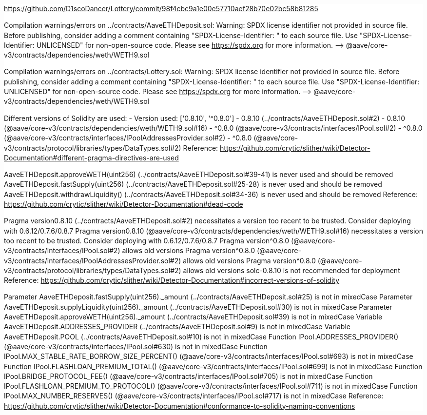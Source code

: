 https://github.com/D1scoDancer/Lottery/commit/98f4cbc9a1e00e57710aef28b70e02bc58b81285

Compilation warnings/errors on ../contracts/AaveETHDeposit.sol:
Warning: SPDX license identifier not provided in source file. Before publishing, consider adding a comment containing "SPDX-License-Identifier: <SPDX-License>" to each source file. Use "SPDX-License-Identifier: UNLICENSED" for non-open-source code. Please see https://spdx.org for more information.
--> @aave/core-v3/contracts/dependencies/weth/WETH9.sol

Compilation warnings/errors on ../contracts/Lottery.sol:
Warning: SPDX license identifier not provided in source file. Before publishing, consider adding a comment containing "SPDX-License-Identifier: <SPDX-License>" to each source file. Use "SPDX-License-Identifier: UNLICENSED" for non-open-source code. Please see https://spdx.org for more information.
--> @aave/core-v3/contracts/dependencies/weth/WETH9.sol

Different versions of Solidity are used: - Version used: ['0.8.10', '^0.8.0'] - 0.8.10 (../contracts/AaveETHDeposit.sol#2) - 0.8.10 (@aave/core-v3/contracts/dependencies/weth/WETH9.sol#16) - ^0.8.0 (@aave/core-v3/contracts/interfaces/IPool.sol#2) - ^0.8.0 (@aave/core-v3/contracts/interfaces/IPoolAddressesProvider.sol#2) - ^0.8.0 (@aave/core-v3/contracts/protocol/libraries/types/DataTypes.sol#2)
Reference: https://github.com/crytic/slither/wiki/Detector-Documentation#different-pragma-directives-are-used

AaveETHDeposit.approveWETH(uint256) (../contracts/AaveETHDeposit.sol#39-41) is never used and should be removed
AaveETHDeposit.fastSupply(uint256) (../contracts/AaveETHDeposit.sol#25-28) is never used and should be removed
AaveETHDeposit.withdrawLiquidity() (../contracts/AaveETHDeposit.sol#34-36) is never used and should be removed
Reference: https://github.com/crytic/slither/wiki/Detector-Documentation#dead-code

Pragma version0.8.10 (../contracts/AaveETHDeposit.sol#2) necessitates a version too recent to be trusted. Consider deploying with 0.6.12/0.7.6/0.8.7
Pragma version0.8.10 (@aave/core-v3/contracts/dependencies/weth/WETH9.sol#16) necessitates a version too recent to be trusted. Consider deploying with 0.6.12/0.7.6/0.8.7
Pragma version^0.8.0 (@aave/core-v3/contracts/interfaces/IPool.sol#2) allows old versions
Pragma version^0.8.0 (@aave/core-v3/contracts/interfaces/IPoolAddressesProvider.sol#2) allows old versions
Pragma version^0.8.0 (@aave/core-v3/contracts/protocol/libraries/types/DataTypes.sol#2) allows old versions
solc-0.8.10 is not recommended for deployment
Reference: https://github.com/crytic/slither/wiki/Detector-Documentation#incorrect-versions-of-solidity

Parameter AaveETHDeposit.fastSupply(uint256).\_amount (../contracts/AaveETHDeposit.sol#25) is not in mixedCase
Parameter AaveETHDeposit.supplyLiquidity(uint256).\_amount (../contracts/AaveETHDeposit.sol#30) is not in mixedCase
Parameter AaveETHDeposit.approveWETH(uint256).\_amount (../contracts/AaveETHDeposit.sol#39) is not in mixedCase
Variable AaveETHDeposit.ADDRESSES_PROVIDER (../contracts/AaveETHDeposit.sol#9) is not in mixedCase
Variable AaveETHDeposit.POOL (../contracts/AaveETHDeposit.sol#10) is not in mixedCase
Function IPool.ADDRESSES_PROVIDER() (@aave/core-v3/contracts/interfaces/IPool.sol#630) is not in mixedCase
Function IPool.MAX_STABLE_RATE_BORROW_SIZE_PERCENT() (@aave/core-v3/contracts/interfaces/IPool.sol#693) is not in mixedCase
Function IPool.FLASHLOAN_PREMIUM_TOTAL() (@aave/core-v3/contracts/interfaces/IPool.sol#699) is not in mixedCase
Function IPool.BRIDGE_PROTOCOL_FEE() (@aave/core-v3/contracts/interfaces/IPool.sol#705) is not in mixedCase
Function IPool.FLASHLOAN_PREMIUM_TO_PROTOCOL() (@aave/core-v3/contracts/interfaces/IPool.sol#711) is not in mixedCase
Function IPool.MAX_NUMBER_RESERVES() (@aave/core-v3/contracts/interfaces/IPool.sol#717) is not in mixedCase
Reference: https://github.com/crytic/slither/wiki/Detector-Documentation#conformance-to-solidity-naming-conventions
